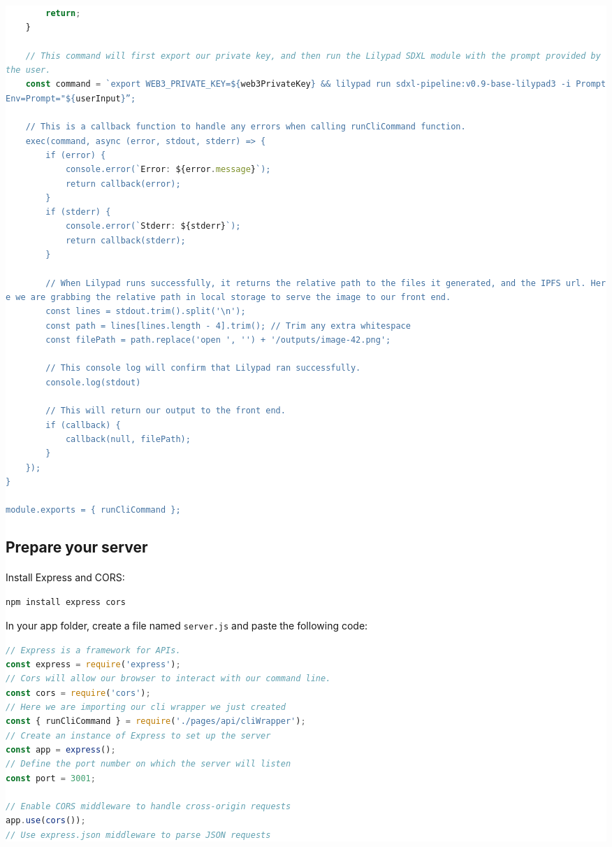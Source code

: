 ```javascript
        return;
    }

    // This command will first export our private key, and then run the Lilypad SDXL module with the prompt provided by the user.
    const command = `export WEB3_PRIVATE_KEY=${web3PrivateKey} && lilypad run sdxl-pipeline:v0.9-base-lilypad3 -i PromptEnv=Prompt="${userInput}”;

    // This is a callback function to handle any errors when calling runCliCommand function.
    exec(command, async (error, stdout, stderr) => {
        if (error) {
            console.error(`Error: ${error.message}`);
            return callback(error);
        }
        if (stderr) {
            console.error(`Stderr: ${stderr}`);
            return callback(stderr);
        }

        // When Lilypad runs successfully, it returns the relative path to the files it generated, and the IPFS url. Here we are grabbing the relative path in local storage to serve the image to our front end.
        const lines = stdout.trim().split('\n');
        const path = lines[lines.length - 4].trim(); // Trim any extra whitespace
        const filePath = path.replace('open ', '') + '/outputs/image-42.png';

        // This console log will confirm that Lilypad ran successfully.
        console.log(stdout)

        // This will return our output to the front end.
        if (callback) {
            callback(null, filePath);
        }
    });
}

module.exports = { runCliCommand };
```

## Prepare your server <a href="#heading-prepare-your-server" id="heading-prepare-your-server"></a>

Install Express and CORS:

```plaintext
npm install express cors
```

In your app folder, create a file named `server.js` and paste the following code:

```javascript
// Express is a framework for APIs.
const express = require('express');
// Cors will allow our browser to interact with our command line.
const cors = require('cors');
// Here we are importing our cli wrapper we just created
const { runCliCommand } = require('./pages/api/cliWrapper');
// Create an instance of Express to set up the server
const app = express();
// Define the port number on which the server will listen
const port = 3001;

// Enable CORS middleware to handle cross-origin requests
app.use(cors());
// Use express.json middleware to parse JSON requests
```
